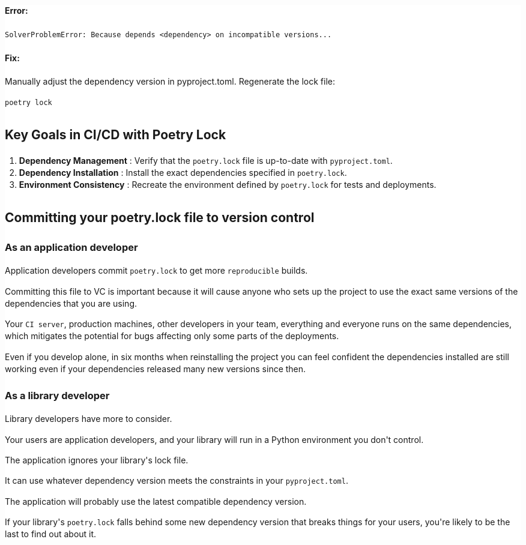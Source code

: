 #### Error:

```plaintext
SolverProblemError: Because depends <dependency> on incompatible versions...
```

#### Fix:

Manually adjust the dependency version in pyproject.toml.
Regenerate the lock file:

```bash
poetry lock
```

## Key Goals in CI/CD with Poetry Lock

1. **Dependency Management** : Verify that the `poetry.lock` file is up-to-date with `pyproject.toml`.
2. **Dependency Installation** : Install the exact dependencies specified in `poetry.lock`.
3. **Environment Consistency** : Recreate the environment defined by `poetry.lock` for tests and deployments.

## Committing your poetry.lock file to version control

### As an application developer

Application developers commit `poetry.lock` to get more `reproducible` builds.

Committing this file to VC is important because it will cause anyone who sets up the project to use the
exact same versions of the dependencies that you are using.

Your `CI server`, production machines, other developers in your team, everything and everyone runs on the
same dependencies, which mitigates the potential for bugs affecting only some parts of the deployments.

Even if you develop alone, in six months when reinstalling the project you can feel confident the dependencies
installed are still working even if your dependencies released many new versions since then.

### As a library developer

Library developers have more to consider.

Your users are application developers, and your library will run in a Python environment you don't control.

The application ignores your library's lock file.

It can use whatever dependency version meets the constraints in your `pyproject.toml`.

The application will probably use the latest compatible dependency version.

If your library's `poetry.lock` falls behind some new dependency version that breaks things for your
users, you're likely to be the last to find out about it.
